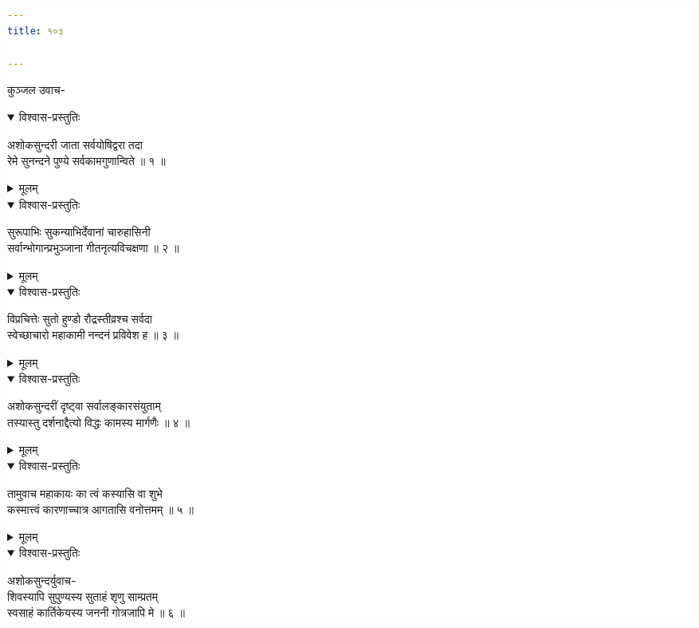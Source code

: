 ```yaml
---
title: १०३

---
```

कुञ्जल उवाच-  

<details open><summary>विश्वास-प्रस्तुतिः</summary>

अशोकसुन्दरी जाता सर्वयोषिद्वरा तदा  
रेमे सुनन्दने पुण्ये सर्वकामगुणान्विते ॥ १ ॥
</details>

<details><summary>मूलम्</summary></details>



<details open><summary>विश्वास-प्रस्तुतिः</summary>

सुरूपाभिः सुकन्याभिर्देवानां चारुहासिनी  
सर्वान्भोगान्प्रभुञ्जाना गीतनृत्यविचक्षणा ॥ २ ॥
</details>

<details><summary>मूलम्</summary></details>



<details open><summary>विश्वास-प्रस्तुतिः</summary>

विप्रचित्तेः सुतो हुण्डो रौद्रस्तीव्रश्च सर्वदा  
स्वेच्छाचारो महाकामी नन्दनं प्रविवेश ह ॥ ३ ॥
</details>

<details><summary>मूलम्</summary></details>



<details open><summary>विश्वास-प्रस्तुतिः</summary>

अशोकसुन्दरीं दृष्ट्वा सर्वालङ्कारसंयुताम्  
तस्यास्तु दर्शनाद्दैत्यो विद्धः कामस्य मार्गणैः ॥ ४ ॥
</details>

<details><summary>मूलम्</summary></details>



<details open><summary>विश्वास-प्रस्तुतिः</summary>

तामुवाच महाकायः का त्वं कस्यासि वा शुभे  
कस्मात्त्वं कारणाच्चात्र आगतासि वनोत्तमम् ॥ ५ ॥
</details>

<details><summary>मूलम्</summary></details>



<details open><summary>विश्वास-प्रस्तुतिः</summary>

अशोकसुन्दर्युवाच-  
शिवस्यापि सुपुण्यस्य सुताहं शृणु साम्प्रतम्  
स्वसाहं कार्तिकेयस्य जननी गोत्रजापि मे ॥ ६ ॥
</details>
